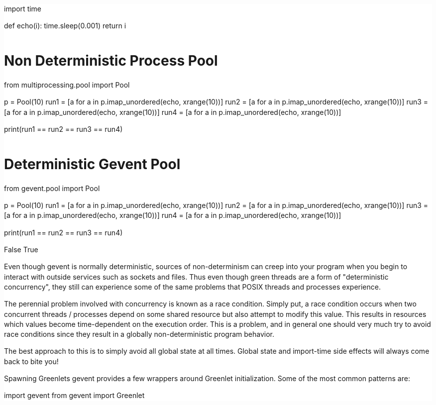 
import time

def echo(i):
    time.sleep(0.001)
    return i

# Non Deterministic Process Pool

from multiprocessing.pool import Pool

p = Pool(10)
run1 = [a for a in p.imap_unordered(echo, xrange(10))]
run2 = [a for a in p.imap_unordered(echo, xrange(10))]
run3 = [a for a in p.imap_unordered(echo, xrange(10))]
run4 = [a for a in p.imap_unordered(echo, xrange(10))]

print(run1 == run2 == run3 == run4)

# Deterministic Gevent Pool

from gevent.pool import Pool

p = Pool(10)
run1 = [a for a in p.imap_unordered(echo, xrange(10))]
run2 = [a for a in p.imap_unordered(echo, xrange(10))]
run3 = [a for a in p.imap_unordered(echo, xrange(10))]
run4 = [a for a in p.imap_unordered(echo, xrange(10))]

print(run1 == run2 == run3 == run4)

False
True

Even though gevent is normally deterministic, sources of non-determinism can creep into your program when you begin to interact with outside services such as sockets and files. Thus even though green threads are a form of "deterministic concurrency", they still can experience some of the same problems that POSIX threads and processes experience.

The perennial problem involved with concurrency is known as a race condition. Simply put, a race condition occurs when two concurrent threads / processes depend on some shared resource but also attempt to modify this value. This results in resources which values become time-dependent on the execution order. This is a problem, and in general one should very much try to avoid race conditions since they result in a globally non-deterministic program behavior.

The best approach to this is to simply avoid all global state at all times. Global state and import-time side effects will always come back to bite you!

Spawning Greenlets
gevent provides a few wrappers around Greenlet initialization. Some of the most common patterns are:


import gevent
from gevent import Greenlet
